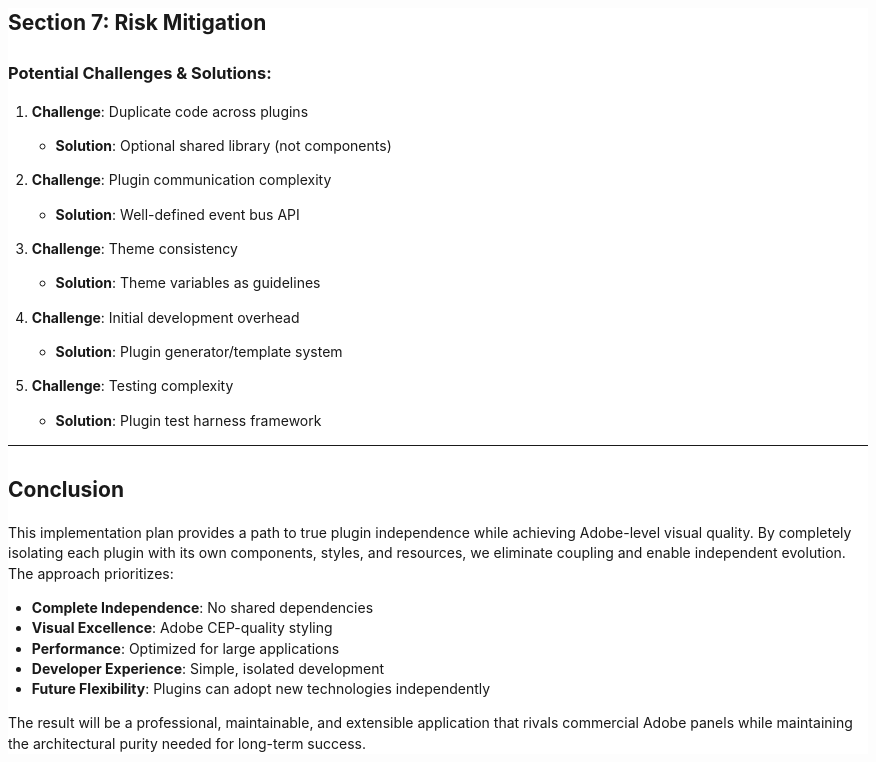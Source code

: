 
## Section 7: Risk Mitigation

### Potential Challenges & Solutions:

1. **Challenge**: Duplicate code across plugins
   - **Solution**: Optional shared library (not components)

2. **Challenge**: Plugin communication complexity
   - **Solution**: Well-defined event bus API

3. **Challenge**: Theme consistency
   - **Solution**: Theme variables as guidelines

4. **Challenge**: Initial development overhead
   - **Solution**: Plugin generator/template system

5. **Challenge**: Testing complexity
   - **Solution**: Plugin test harness framework

---

## Conclusion

This implementation plan provides a path to true plugin independence while achieving Adobe-level visual quality. By completely isolating each plugin with its own components, styles, and resources, we eliminate coupling and enable independent evolution. The approach prioritizes:

- **Complete Independence**: No shared dependencies
- **Visual Excellence**: Adobe CEP-quality styling
- **Performance**: Optimized for large applications
- **Developer Experience**: Simple, isolated development
- **Future Flexibility**: Plugins can adopt new technologies independently

The result will be a professional, maintainable, and extensible application that rivals commercial Adobe panels while maintaining the architectural purity needed for long-term success.